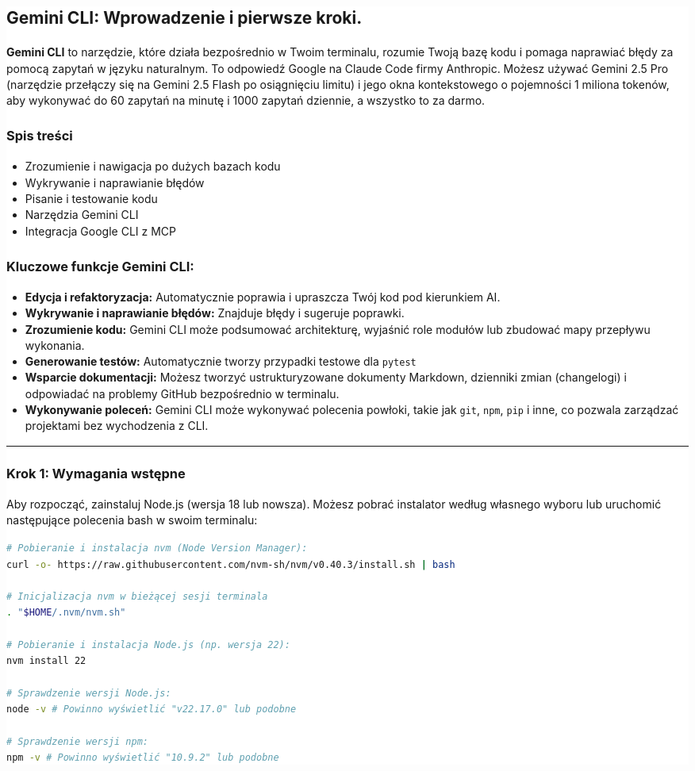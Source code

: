 ## Gemini CLI: Wprowadzenie i pierwsze kroki.

**Gemini CLI** to narzędzie, które działa bezpośrednio w Twoim terminalu, rozumie Twoją bazę kodu i pomaga naprawiać błędy za pomocą zapytań w języku naturalnym. To odpowiedź Google na Claude Code firmy Anthropic.
Możesz używać Gemini 2.5 Pro (narzędzie przełączy się na Gemini 2.5 Flash po osiągnięciu limitu) i jego okna kontekstowego o pojemności 1 miliona tokenów, aby wykonywać do 60 zapytań na minutę i 1000 zapytań dziennie, a wszystko to za darmo.

### Spis treści
*   Zrozumienie i nawigacja po dużych bazach kodu
*   Wykrywanie i naprawianie błędów
*   Pisanie i testowanie kodu
*   Narzędzia Gemini CLI
*   Integracja Google CLI z MCP

### Kluczowe funkcje Gemini CLI:
*   **Edycja i refaktoryzacja:** Automatycznie poprawia i upraszcza Twój kod pod kierunkiem AI.
*   **Wykrywanie i naprawianie błędów:** Znajduje błędy i sugeruje poprawki.
*   **Zrozumienie kodu:** Gemini CLI może podsumować architekturę, wyjaśnić role modułów lub zbudować mapy przepływu wykonania.
*   **Generowanie testów:** Automatycznie tworzy przypadki testowe dla `pytest`
*   **Wsparcie dokumentacji:** Możesz tworzyć ustrukturyzowane dokumenty Markdown, dzienniki zmian (changelogi) i odpowiadać na problemy GitHub bezpośrednio w terminalu.
*   **Wykonywanie poleceń:** Gemini CLI może wykonywać polecenia powłoki, takie jak `git`, `npm`, `pip` i inne, co pozwala zarządzać projektami bez wychodzenia z CLI.

---


### Krok 1: Wymagania wstępne

Aby rozpocząć, zainstaluj Node.js (wersja 18 lub nowsza). Możesz pobrać instalator według własnego wyboru lub uruchomić następujące polecenia bash w swoim terminalu:

```bash
# Pobieranie i instalacja nvm (Node Version Manager):
curl -o- https://raw.githubusercontent.com/nvm-sh/nvm/v0.40.3/install.sh | bash

# Inicjalizacja nvm w bieżącej sesji terminala
. "$HOME/.nvm/nvm.sh"

# Pobieranie i instalacja Node.js (np. wersja 22):
nvm install 22

# Sprawdzenie wersji Node.js:
node -v # Powinno wyświetlić "v22.17.0" lub podobne

# Sprawdzenie wersji npm:
npm -v # Powinno wyświetlić "10.9.2" lub podobne
```
